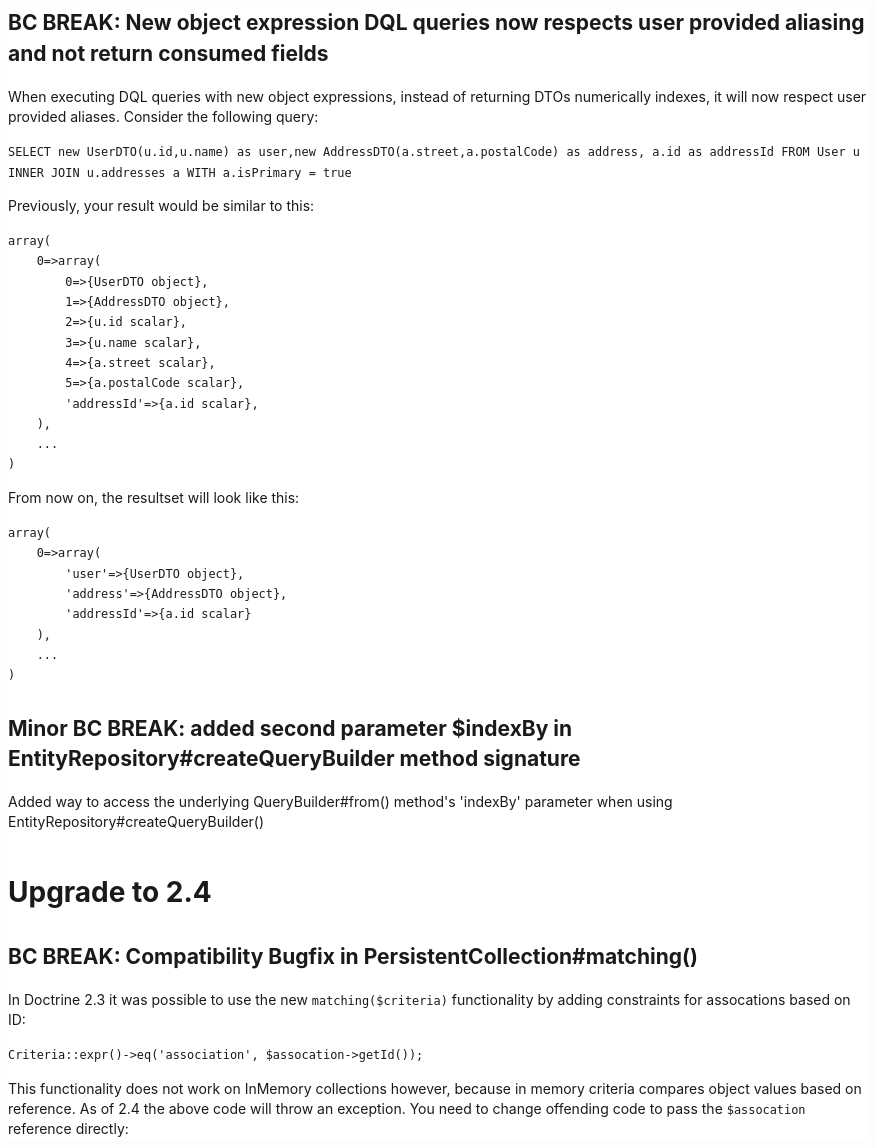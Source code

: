 ## BC BREAK: New object expression DQL queries now respects user provided aliasing and not return consumed fields

When executing DQL queries with new object expressions, instead of returning DTOs numerically indexes, it will now respect user provided aliases. Consider the following query:

    SELECT new UserDTO(u.id,u.name) as user,new AddressDTO(a.street,a.postalCode) as address, a.id as addressId FROM User u INNER JOIN u.addresses a WITH a.isPrimary = true

Previously, your result would be similar to this:

    array(
        0=>array(
            0=>{UserDTO object},
            1=>{AddressDTO object},
            2=>{u.id scalar},
            3=>{u.name scalar},
            4=>{a.street scalar},
            5=>{a.postalCode scalar},
            'addressId'=>{a.id scalar},
        ),
        ...
    )

From now on, the resultset will look like this:

    array(
        0=>array(
            'user'=>{UserDTO object},
            'address'=>{AddressDTO object},
            'addressId'=>{a.id scalar}
        ),
        ...
    )

## Minor BC BREAK: added second parameter $indexBy in EntityRepository#createQueryBuilder method signature

Added way to access the underlying QueryBuilder#from() method's 'indexBy' parameter when using EntityRepository#createQueryBuilder()

# Upgrade to 2.4

## BC BREAK: Compatibility Bugfix in PersistentCollection#matching()

In Doctrine 2.3 it was possible to use the new ``matching($criteria)``
functionality by adding constraints for assocations based on ID:

    Criteria::expr()->eq('association', $assocation->getId());

This functionality does not work on InMemory collections however, because
in memory criteria compares object values based on reference.
As of 2.4 the above code will throw an exception. You need to change
offending code to pass the ``$assocation`` reference directly:
